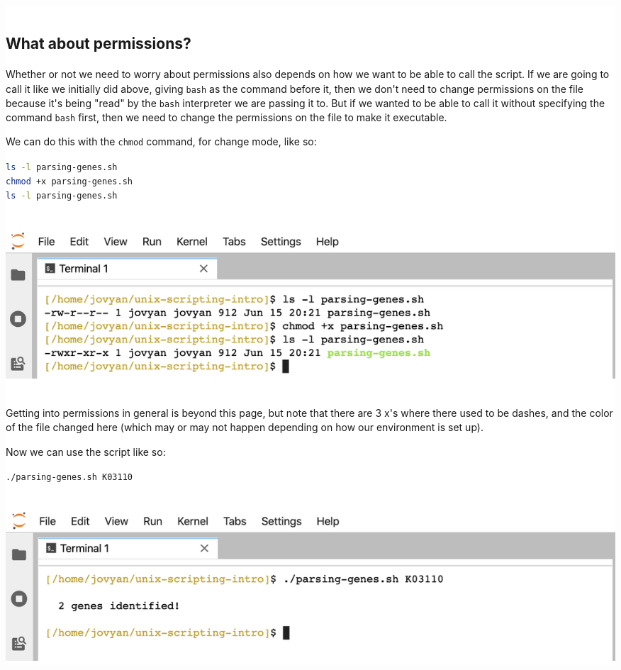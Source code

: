 
<hr style="height:10px; visibility:hidden;" />

## What about permissions?
Whether or not we need to worry about permissions also depends on how we want to be able to call the script. If we are going to call it like we initially did above, giving `bash` as the command before it, then we don't need to change permissions on the file because it's being "read" by the `bash` interpreter we are passing it to. But if we wanted to be able to call it without specifying the command `bash` first, then we need to change the permissions on the file to make it executable. 

We can do this with the `chmod` command, for change mode, like so:

```bash
ls -l parsing-genes.sh
chmod +x parsing-genes.sh
ls -l parsing-genes.sh
```

<hr style="height:10px; visibility:hidden;" />

<center><img src="../images/unix-scripting-intro-27.png" width="100%"></center>

<br>

Getting into permissions in general is beyond this page, but note that there are 3 x's where there used to be dashes, and the color of the file changed here (which may or may not happen depending on how our environment is set up).

Now we can use the script like so:

```bash
./parsing-genes.sh K03110
```

<hr style="height:10px; visibility:hidden;" />

<center><img src="../images/unix-scripting-intro-28.png" width="100%"></center>
